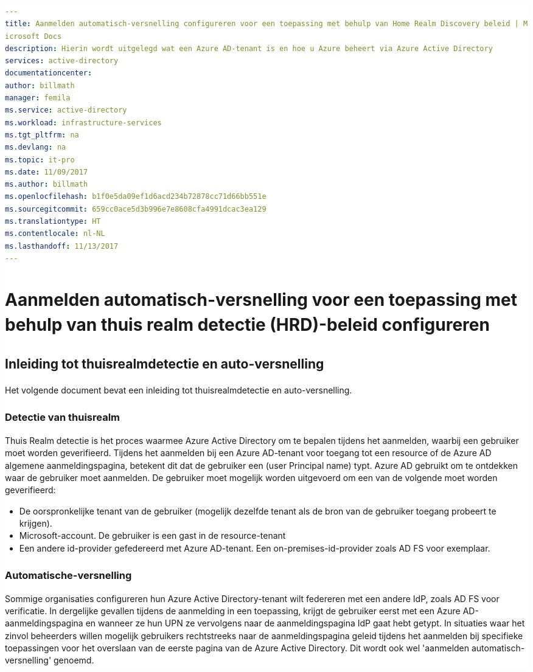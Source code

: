 ```yaml
---
title: Aanmelden automatisch-versnelling configureren voor een toepassing met behulp van Home Realm Discovery beleid | Microsoft Docs
description: Hierin wordt uitgelegd wat een Azure AD-tenant is en hoe u Azure beheert via Azure Active Directory
services: active-directory
documentationcenter: 
author: billmath
manager: femila
ms.service: active-directory
ms.workload: infrastructure-services
ms.tgt_pltfrm: na
ms.devlang: na
ms.topic: it-pro
ms.date: 11/09/2017
ms.author: billmath
ms.openlocfilehash: b1f0e5da09ef1d6acd234b72878cc71d66bb551e
ms.sourcegitcommit: 659cc0ace5d3b996e7e8608cfa4991dcac3ea129
ms.translationtype: HT
ms.contentlocale: nl-NL
ms.lasthandoff: 11/13/2017
---
```

# <a name="configure-sign-in-auto-acceleration-for-an-application-using-home-realm-discovery-hrd-policy"></a>Aanmelden automatisch-versnelling voor een toepassing met behulp van thuis realm detectie (HRD)-beleid configureren

## <a name="introduction-to-home-realm-discovery-and-auto-acceleration"></a>Inleiding tot thuisrealmdetectie en auto-versnelling
Het volgende document bevat een inleiding tot thuisrealmdetectie en auto-versnelling.

### <a name="home-realm-discovery"></a>Detectie van thuisrealm
Thuis Realm detectie is het proces waarmee Azure Active Directory om te bepalen tijdens het aanmelden, waarbij een gebruiker moet worden geverifieerd.  Tijdens het aanmelden bij een Azure AD-tenant voor toegang tot een resource of de Azure AD algemene aanmeldingspagina, betekent dit dat de gebruiker een (user Principal name) typt.  Azure AD gebruikt om te ontdekken waar de gebruiker moet aanmelden.   De gebruiker moet mogelijk worden uitgevoerd om een van de volgende moet worden geverifieerd:

- De oorspronkelijke tenant van de gebruiker (mogelijk dezelfde tenant als de bron van de gebruiker toegang probeert te krijgen). 
- Microsoft-account.   De gebruiker is een gast in de resource-tenant
- Een andere id-provider gefedereerd met Azure AD-tenant.  Een on-premises-id-provider zoals AD FS voor exemplaar.

### <a name="auto-acceleration"></a>Automatische-versnelling 
Sommige organisaties configureren hun Azure Active Directory-tenant wilt federeren met een andere IdP, zoals AD FS voor verificatie.  In dergelijke gevallen tijdens de aanmelding in een toepassing, krijgt de gebruiker eerst met een Azure AD-aanmeldingspagina en wanneer ze hun UPN ze vervolgens naar de aanmeldingspagina IdP gaat hebt getypt.  In situaties waar het zinvol beheerders willen mogelijk gebruikers rechtstreeks naar de aanmeldingspagina geleid tijdens het aanmelden bij specifieke toepassingen voor het overslaan van de eerste pagina van de Azure Active Directory. Dit wordt ook wel 'aanmelden automatisch-versnelling' genoemd.
